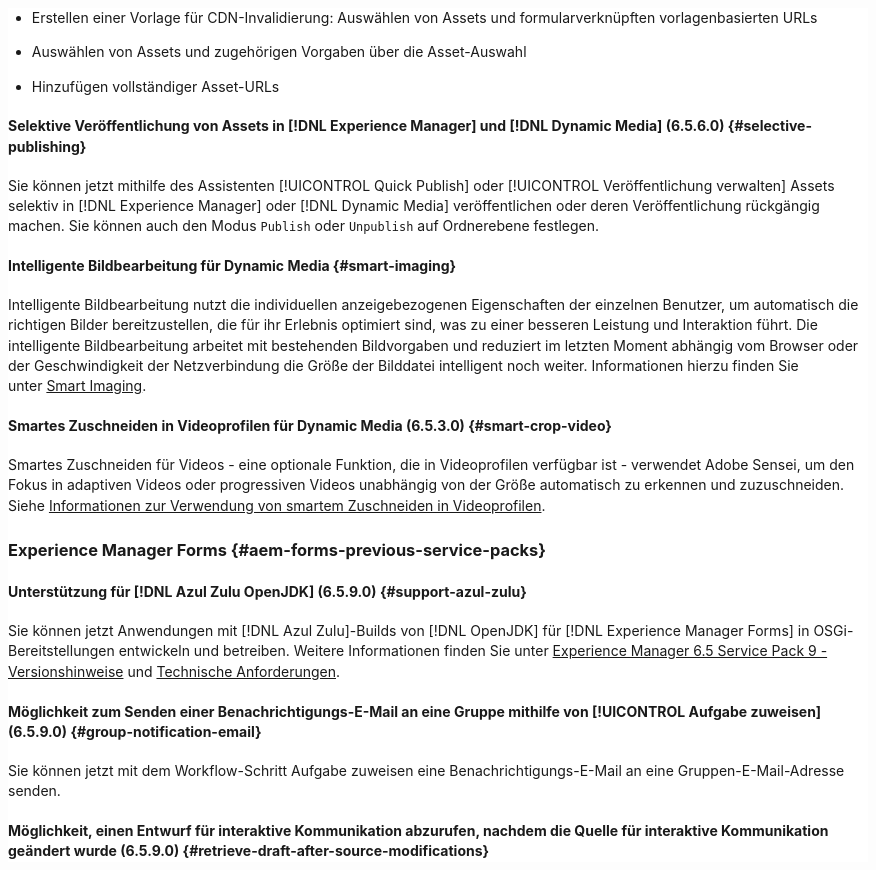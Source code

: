 * Erstellen einer Vorlage für CDN-Invalidierung: Auswählen von Assets und formularverknüpften vorlagenbasierten URLs

* Auswählen von Assets und zugehörigen Vorgaben über die Asset-Auswahl

* Hinzufügen vollständiger Asset-URLs

#### Selektive Veröffentlichung von Assets in [!DNL Experience Manager] und [!DNL Dynamic Media] (6.5.6.0) {#selective-publishing}

Sie können jetzt mithilfe des Assistenten [!UICONTROL Quick Publish] oder [!UICONTROL Veröffentlichung verwalten] Assets selektiv in [!DNL Experience Manager] oder [!DNL Dynamic Media] veröffentlichen oder deren Veröffentlichung rückgängig machen. Sie können auch den Modus `Publish` oder `Unpublish` auf Ordnerebene festlegen.

#### Intelligente Bildbearbeitung für Dynamic Media {#smart-imaging}

Intelligente Bildbearbeitung nutzt die individuellen anzeigebezogenen Eigenschaften der einzelnen Benutzer, um automatisch die richtigen Bilder bereitzustellen, die für ihr Erlebnis optimiert sind, was zu einer besseren Leistung und Interaktion führt. Die intelligente Bildbearbeitung arbeitet mit bestehenden Bildvorgaben und reduziert im letzten Moment abhängig vom Browser oder der Geschwindigkeit der Netzverbindung die Größe der Bilddatei intelligent noch weiter. Informationen hierzu finden Sie unter [Smart Imaging](../assets/imaging-faq.md).

#### Smartes Zuschneiden in Videoprofilen für Dynamic Media (6.5.3.0) {#smart-crop-video}

Smartes Zuschneiden für Videos - eine optionale Funktion, die in Videoprofilen verfügbar ist - verwendet Adobe Sensei, um den Fokus in adaptiven Videos oder progressiven Videos unabhängig von der Größe automatisch zu erkennen und zuzuschneiden. Siehe [Informationen zur Verwendung von smartem Zuschneiden in Videoprofilen](../assets/video-profiles.md).

### Experience Manager Forms {#aem-forms-previous-service-packs}

#### Unterstützung für [!DNL Azul Zulu OpenJDK] (6.5.9.0) {#support-azul-zulu}

Sie können jetzt Anwendungen mit [!DNL Azul Zulu]-Builds von [!DNL OpenJDK] für [!DNL Experience Manager Forms] in OSGi-Bereitstellungen entwickeln und betreiben. Weitere Informationen finden Sie unter [Experience Manager 6.5 Service Pack 9 - Versionshinweise](sp-release-notes.md) und [Technische Anforderungen](../sites-deploying/technical-requirements.md).

#### Möglichkeit zum Senden einer Benachrichtigungs-E-Mail an eine Gruppe mithilfe von [!UICONTROL Aufgabe zuweisen] (6.5.9.0) {#group-notification-email}

Sie können jetzt mit dem Workflow-Schritt Aufgabe zuweisen eine Benachrichtigungs-E-Mail an eine Gruppen-E-Mail-Adresse senden.

#### Möglichkeit, einen Entwurf für interaktive Kommunikation abzurufen, nachdem die Quelle für interaktive Kommunikation geändert wurde (6.5.9.0) {#retrieve-draft-after-source-modifications}
